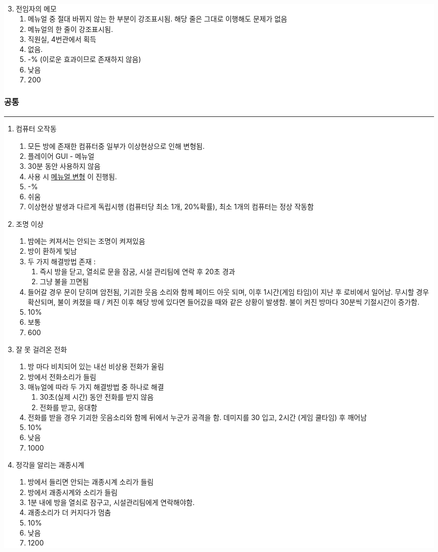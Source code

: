 3. 전임자의 메모
    1. 메뉴얼 중 절대 바뀌지 않는 한 부분이 강조표시됨. 해당 줄은 그대로 이행해도 문제가 없음
    2. 메뉴얼의 한 줄이 강조표시됨. 
    3. 직원실, 4번관에서 획득
    4. 없음.
    5. -% (이로운 효과이므로 존재하지 않음)
    6. 낮음 
    7. 200

### 공통

---

1. 컴퓨터 오작동
    1. 모든 방에 존재한 컴퓨터중 일부가 이상현상으로 인해 변형됨. 
    2. 플레이어 GUI - 메뉴얼
    3. 30분 동안 사용하지 않음
    4. 사용 시 [메뉴얼 변형](%E1%84%92%E1%85%AC%E1%84%8B%E1%85%B4%20%E1%84%80%E1%85%A1%E1%86%A8%20%E1%84%89%E1%85%A6%E1%86%A8%E1%84%89%E1%85%A7%E1%86%AB%20%E1%84%87%E1%85%A7%E1%86%AF%20%E1%84%8B%E1%85%B5%E1%84%89%E1%85%A1%E1%86%BC%E1%84%92%E1%85%A7%E1%86%AB%E1%84%89%E1%85%A1%E1%86%BC%20e30a7027cf4e4c67b43c9cd5339763e1.md) 이 진행됨.
    5. -%
    6. 쉬움
    7. 이상현상 발생과 다르게 독립시행 (컴퓨터당 최소 1개, 20%확률), 최소 1개의 컴퓨터는 정상 작동함
    
2. 조명 이상
    1. 밤에는 켜져서는 안되는 조명이 켜져있음
    2. 방이 환하게 빛남
    3. 두 가지 해결방법 존재 : 
        1. 즉시 방을 닫고, 열쇠로 문을 잠굼, 시설 관리팀에 연락 후 20초 경과
        2. 그냥 불을 끄면됨
    4. 들어갈 경우 문이 닫히며 암전됨, 기괴한 웃음 소리와 함께 페이드 아웃 되며, 이후 1시간(게임 타임)이 지난 후 로비에서 일어남. 무시할 경우 확산되며, 불이 켜졌을 때 / 켜진 이후 해당 방에 있다면 들어갔을 때와 같은 상황이 발생함. 불이 켜진 방마다 30분씩 기절시간이 증가함.
    5. 10%
    6. 보통
    7. 600
    
3. 잘 못 걸려온 전화
    1. 방 마다 비치되어 있는 내선 비상용 전화가 울림
    2. 방에서 전화소리가 들림
    3. 매뉴얼에 따라 두 가지 해결방법 중 하나로 해결
        1. 30초(실제 시간) 동안 전화를 받지 않음
        2. 전화를 받고, 응대함
    4. 전화를 받을 경우 기괴한 웃음소리와 함께 뒤에서 누군가 공격을 함. 데미지를 30 입고, 2시간 (게임 쿨타임) 후 깨어남
    5. 10%
    6. 낮음
    7. 1000
    
4. 정각을 알리는 괘종시계
    1. 방에서 들리면 안되는 괘종시계 소리가 들림
    2. 방에서 괘종시계와 소리가 들림
    3. 1분 내에 방을 열쇠로 잠구고, 시설관리팀에게 연락해야함.
    4. 괘종소리가 더 커지다가 멈춤
    5. 10%
    6. 낮음
    7. 1200
